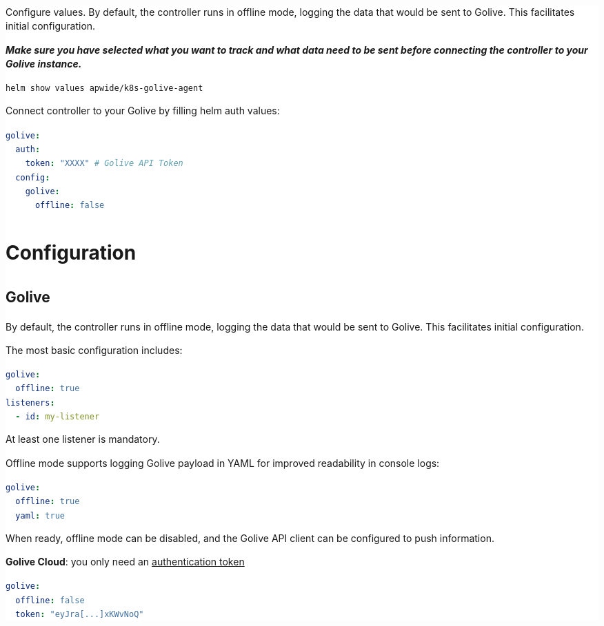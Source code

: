 
Configure values.
By default, the controller runs in offline mode, logging the data that would be sent to Golive. This facilitates initial configuration.

**_Make sure you have selected what you want to track and what data need to be sent before connecting the controller to your Golive instance._**

````shell
helm show values apwide/k8s-golive-agent
````

Connect controller to your Golive by filling helm auth values:
```yaml
golive:
  auth:
    token: "XXXX" # Golive API Token
  config:
    golive:
      offline: false
```

# Configuration

## Golive

By default, the controller runs in offline mode, logging the data that would be sent to Golive. This facilitates initial configuration.

The most basic configuration includes:
```yaml
golive:
  offline: true
listeners:
  - id: my-listener
```
At least one listener is mandatory.

Offline mode supports logging Golive payload in YAML for improved readability in console logs:
```yaml
golive:
  offline: true
  yaml: true
```

When ready, offline mode can be disabled, and the Golive API client can be configured to push information.

**Golive Cloud**: you only need an [authentication token](https://www.apwide.com/golive/cloud/environments/help/how-to-use-api-tokens)
```yaml
golive:
  offline: false
  token: "eyJra[...]xKWvNoQ"
```
